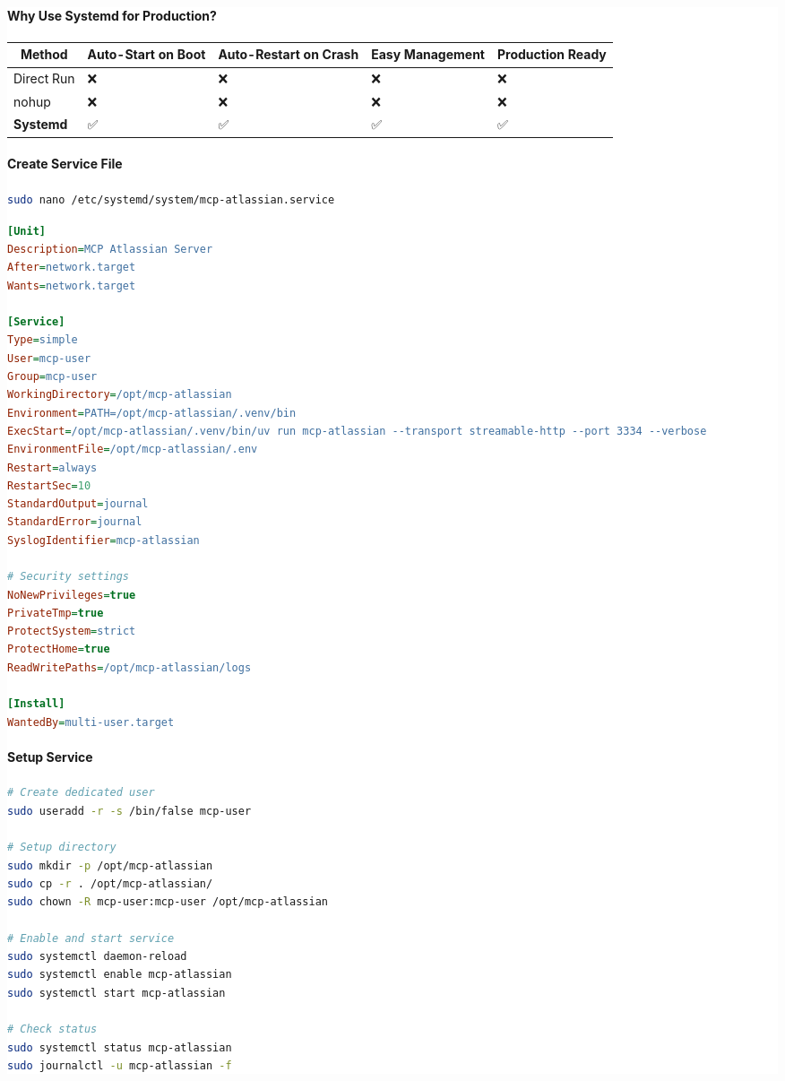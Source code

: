 #### Why Use Systemd for Production?

| Method | Auto-Start on Boot | Auto-Restart on Crash | Easy Management | Production Ready |
|--------|-------------------|----------------------|-----------------|------------------|
| Direct Run | ❌ | ❌ | ❌ | ❌ |
| nohup | ❌ | ❌ | ❌ | ❌ |
| **Systemd** | ✅ | ✅ | ✅ | ✅ |

#### Create Service File
```bash
sudo nano /etc/systemd/system/mcp-atlassian.service
```

```ini
[Unit]
Description=MCP Atlassian Server
After=network.target
Wants=network.target

[Service]
Type=simple
User=mcp-user
Group=mcp-user
WorkingDirectory=/opt/mcp-atlassian
Environment=PATH=/opt/mcp-atlassian/.venv/bin
ExecStart=/opt/mcp-atlassian/.venv/bin/uv run mcp-atlassian --transport streamable-http --port 3334 --verbose
EnvironmentFile=/opt/mcp-atlassian/.env
Restart=always
RestartSec=10
StandardOutput=journal
StandardError=journal
SyslogIdentifier=mcp-atlassian

# Security settings
NoNewPrivileges=true
PrivateTmp=true
ProtectSystem=strict
ProtectHome=true
ReadWritePaths=/opt/mcp-atlassian/logs

[Install]
WantedBy=multi-user.target
```

#### Setup Service
```bash
# Create dedicated user
sudo useradd -r -s /bin/false mcp-user

# Setup directory
sudo mkdir -p /opt/mcp-atlassian
sudo cp -r . /opt/mcp-atlassian/
sudo chown -R mcp-user:mcp-user /opt/mcp-atlassian

# Enable and start service
sudo systemctl daemon-reload
sudo systemctl enable mcp-atlassian
sudo systemctl start mcp-atlassian

# Check status
sudo systemctl status mcp-atlassian
sudo journalctl -u mcp-atlassian -f
```
